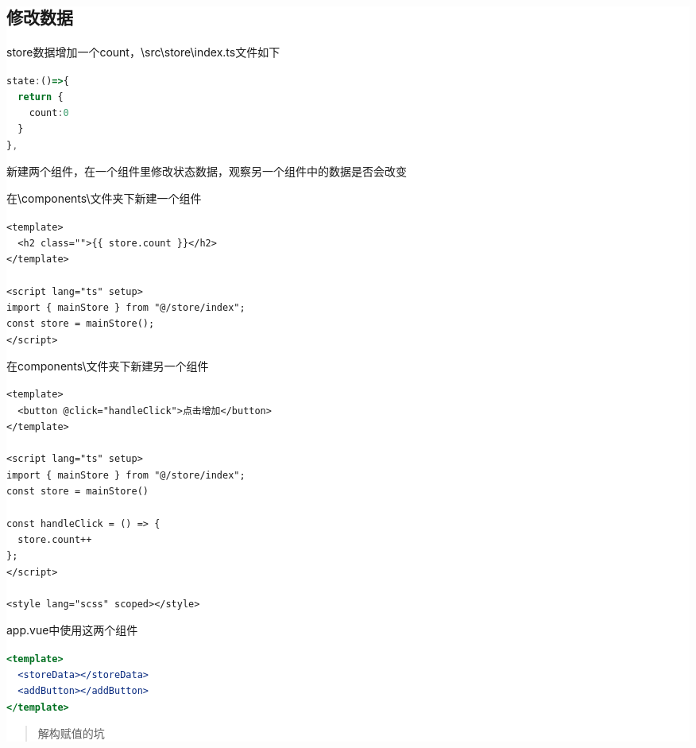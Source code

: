 
## 修改数据

store数据增加一个count，\src\store\index.ts文件如下

```ts
state:()=>{
  return {
    count:0
  }
},
```

新建两个组件，在一个组件里修改状态数据，观察另一个组件中的数据是否会改变

在\components\文件夹下新建一个组件

```vue
<template>
  <h2 class="">{{ store.count }}</h2>
</template>

<script lang="ts" setup>
import { mainStore } from "@/store/index";
const store = mainStore();
</script>
```

在components\文件夹下新建另一个组件

```vue
<template>
  <button @click="handleClick">点击增加</button>
</template>

<script lang="ts" setup>
import { mainStore } from "@/store/index";
const store = mainStore()

const handleClick = () => {
  store.count++
};
</script>

<style lang="scss" scoped></style>
```

app.vue中使用这两个组件

```jsx
<template>
  <storeData></storeData>
  <addButton></addButton>
</template>
```

> 解构赋值的坑
